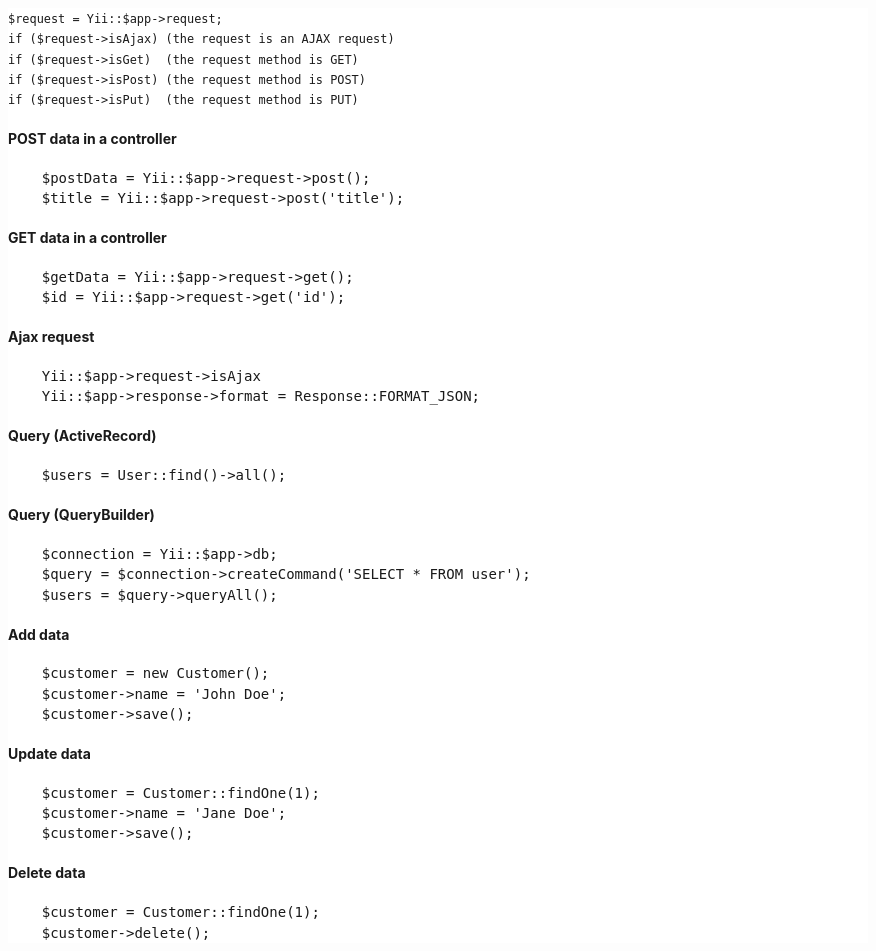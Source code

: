     $request = Yii::$app->request;
    if ($request->isAjax) (the request is an AJAX request)
	if ($request->isGet)  (the request method is GET)
	if ($request->isPost) (the request method is POST)
	if ($request->isPut)  (the request method is PUT)
</pre>   

<h4>POST data in a controller</h4>
<pre>
	$postData = Yii::$app->request->post();
	$title = Yii::$app->request->post('title');
</pre>

<h4>GET data in a controller</h4>
<pre>
	$getData = Yii::$app->request->get();
	$id = Yii::$app->request->get('id');
</pre>

<h4>Ajax request</h4>
<pre>
	Yii::$app->request->isAjax
	Yii::$app->response->format = Response::FORMAT_JSON;
</pre>

<h4>Query (ActiveRecord)</h4>
<pre>
	$users = User::find()->all();
</pre>

<h4>Query (QueryBuilder)</h4>
<pre>
	$connection = Yii::$app->db;
	$query = $connection->createCommand('SELECT * FROM user');
	$users = $query->queryAll();
</pre>

<h4>Add data</h4>
<pre>
	$customer = new Customer();
	$customer->name = 'John Doe';
	$customer->save();
</pre>

<h4>Update data</h4>
<pre>
	$customer = Customer::findOne(1);
	$customer->name = 'Jane Doe';
	$customer->save();
</pre>

<h4>Delete data</h4>
<pre>
	$customer = Customer::findOne(1);
	$customer->delete();
</pre>
